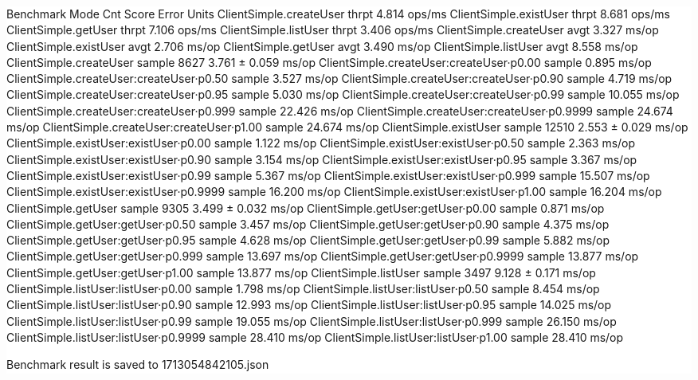 Benchmark                                     Mode    Cnt   Score   Error   Units
ClientSimple.createUser                      thrpt          4.814          ops/ms
ClientSimple.existUser                       thrpt          8.681          ops/ms
ClientSimple.getUser                         thrpt          7.106          ops/ms
ClientSimple.listUser                        thrpt          3.406          ops/ms
ClientSimple.createUser                       avgt          3.327           ms/op
ClientSimple.existUser                        avgt          2.706           ms/op
ClientSimple.getUser                          avgt          3.490           ms/op
ClientSimple.listUser                         avgt          8.558           ms/op
ClientSimple.createUser                     sample   8627   3.761 ± 0.059   ms/op
ClientSimple.createUser:createUser·p0.00    sample          0.895           ms/op
ClientSimple.createUser:createUser·p0.50    sample          3.527           ms/op
ClientSimple.createUser:createUser·p0.90    sample          4.719           ms/op
ClientSimple.createUser:createUser·p0.95    sample          5.030           ms/op
ClientSimple.createUser:createUser·p0.99    sample         10.055           ms/op
ClientSimple.createUser:createUser·p0.999   sample         22.426           ms/op
ClientSimple.createUser:createUser·p0.9999  sample         24.674           ms/op
ClientSimple.createUser:createUser·p1.00    sample         24.674           ms/op
ClientSimple.existUser                      sample  12510   2.553 ± 0.029   ms/op
ClientSimple.existUser:existUser·p0.00      sample          1.122           ms/op
ClientSimple.existUser:existUser·p0.50      sample          2.363           ms/op
ClientSimple.existUser:existUser·p0.90      sample          3.154           ms/op
ClientSimple.existUser:existUser·p0.95      sample          3.367           ms/op
ClientSimple.existUser:existUser·p0.99      sample          5.367           ms/op
ClientSimple.existUser:existUser·p0.999     sample         15.507           ms/op
ClientSimple.existUser:existUser·p0.9999    sample         16.200           ms/op
ClientSimple.existUser:existUser·p1.00      sample         16.204           ms/op
ClientSimple.getUser                        sample   9305   3.499 ± 0.032   ms/op
ClientSimple.getUser:getUser·p0.00          sample          0.871           ms/op
ClientSimple.getUser:getUser·p0.50          sample          3.457           ms/op
ClientSimple.getUser:getUser·p0.90          sample          4.375           ms/op
ClientSimple.getUser:getUser·p0.95          sample          4.628           ms/op
ClientSimple.getUser:getUser·p0.99          sample          5.882           ms/op
ClientSimple.getUser:getUser·p0.999         sample         13.697           ms/op
ClientSimple.getUser:getUser·p0.9999        sample         13.877           ms/op
ClientSimple.getUser:getUser·p1.00          sample         13.877           ms/op
ClientSimple.listUser                       sample   3497   9.128 ± 0.171   ms/op
ClientSimple.listUser:listUser·p0.00        sample          1.798           ms/op
ClientSimple.listUser:listUser·p0.50        sample          8.454           ms/op
ClientSimple.listUser:listUser·p0.90        sample         12.993           ms/op
ClientSimple.listUser:listUser·p0.95        sample         14.025           ms/op
ClientSimple.listUser:listUser·p0.99        sample         19.055           ms/op
ClientSimple.listUser:listUser·p0.999       sample         26.150           ms/op
ClientSimple.listUser:listUser·p0.9999      sample         28.410           ms/op
ClientSimple.listUser:listUser·p1.00        sample         28.410           ms/op

Benchmark result is saved to 1713054842105.json
